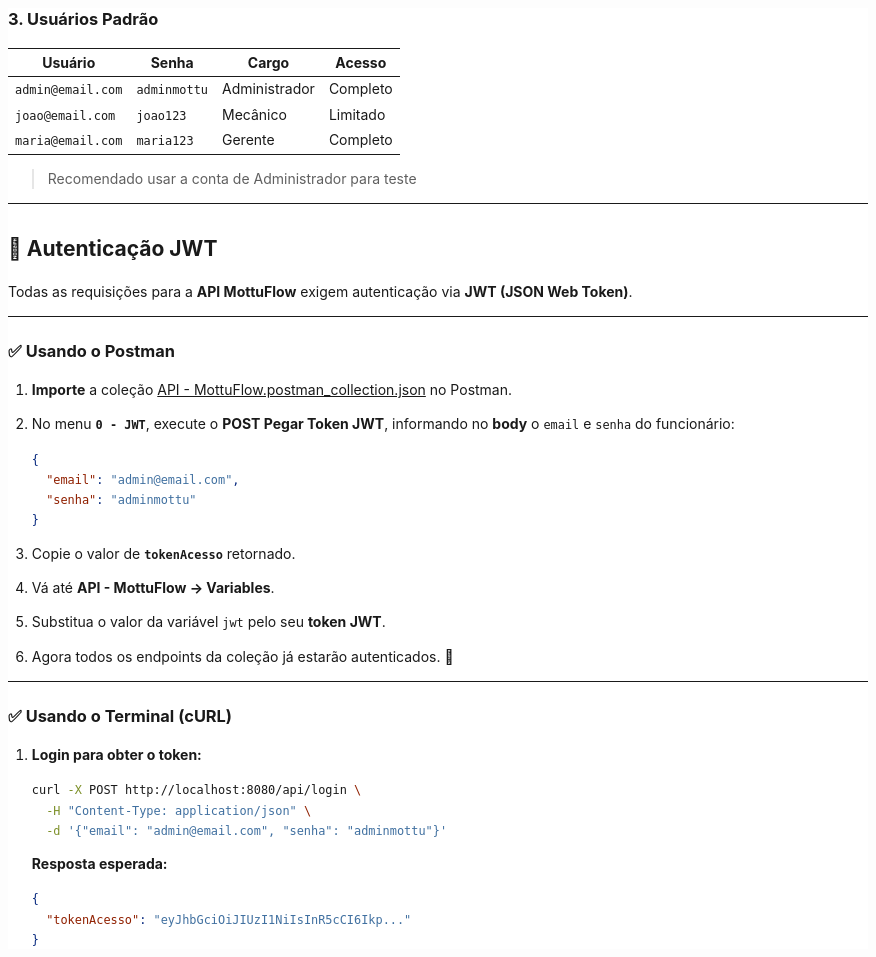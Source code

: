 ### 3. Usuários Padrão

| Usuário | Senha | Cargo | Acesso |
|---------|-------|--------|--------|
| `admin@email.com` | `adminmottu` | Administrador | Completo | 
| `joao@email.com` | `joao123` | Mecânico | Limitado | 
| `maria@email.com` | `maria123` | Gerente | Completo | 

> Recomendado usar a conta de Administrador para teste

---

## 🔐 Autenticação JWT

Todas as requisições para a **API MottuFlow** exigem autenticação via **JWT (JSON Web Token)**.

---

### ✅ Usando o Postman

1. **Importe** a coleção [API - MottuFlow.postman\_collection.json](https://github.com/thejaobiell/MottuFlowJava/blob/main/MottuFlow/jsonsAPIREST/API%20-%20MottuFlow.postman_collection.json) no Postman.
2. No menu **`0 - JWT`**, execute o **POST Pegar Token JWT**, informando no **body** o `email` e `senha` do funcionário:

   ```json
   {
     "email": "admin@email.com",
     "senha": "adminmottu"
   }
   ```
3. Copie o valor de **`tokenAcesso`** retornado.
4. Vá até **API - MottuFlow → Variables**.
5. Substitua o valor da variável `jwt` pelo seu **token JWT**.
6. Agora todos os endpoints da coleção já estarão autenticados. 🚀

---

### ✅ Usando o Terminal (cURL)

1. **Login para obter o token:**

   ```bash
   curl -X POST http://localhost:8080/api/login \
     -H "Content-Type: application/json" \
     -d '{"email": "admin@email.com", "senha": "adminmottu"}'
   ```

   **Resposta esperada:**

   ```json
   {
     "tokenAcesso": "eyJhbGciOiJIUzI1NiIsInR5cCI6Ikp..."
   }
   ```
